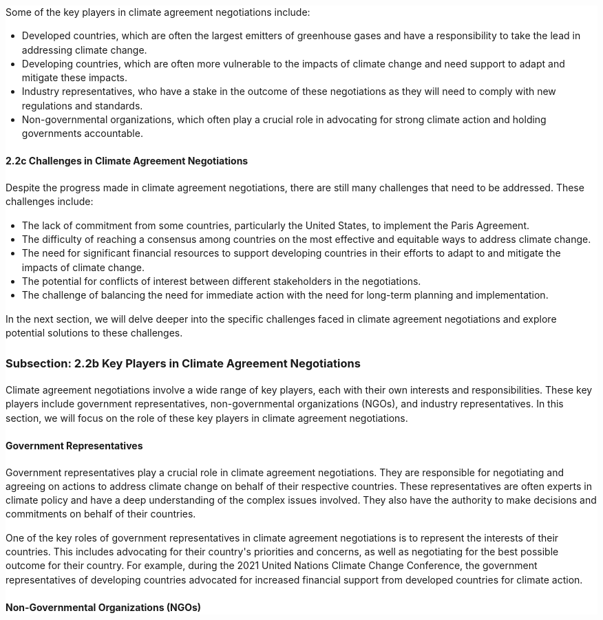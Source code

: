 Some of the key players in climate agreement negotiations include:

- Developed countries, which are often the largest emitters of greenhouse gases and have a responsibility to take the lead in addressing climate change.
- Developing countries, which are often more vulnerable to the impacts of climate change and need support to adapt and mitigate these impacts.
- Industry representatives, who have a stake in the outcome of these negotiations as they will need to comply with new regulations and standards.
- Non-governmental organizations, which often play a crucial role in advocating for strong climate action and holding governments accountable.

#### 2.2c Challenges in Climate Agreement Negotiations

Despite the progress made in climate agreement negotiations, there are still many challenges that need to be addressed. These challenges include:

- The lack of commitment from some countries, particularly the United States, to implement the Paris Agreement.
- The difficulty of reaching a consensus among countries on the most effective and equitable ways to address climate change.
- The need for significant financial resources to support developing countries in their efforts to adapt to and mitigate the impacts of climate change.
- The potential for conflicts of interest between different stakeholders in the negotiations.
- The challenge of balancing the need for immediate action with the need for long-term planning and implementation.

In the next section, we will delve deeper into the specific challenges faced in climate agreement negotiations and explore potential solutions to these challenges.




### Subsection: 2.2b Key Players in Climate Agreement Negotiations

Climate agreement negotiations involve a wide range of key players, each with their own interests and responsibilities. These key players include government representatives, non-governmental organizations (NGOs), and industry representatives. In this section, we will focus on the role of these key players in climate agreement negotiations.

#### Government Representatives

Government representatives play a crucial role in climate agreement negotiations. They are responsible for negotiating and agreeing on actions to address climate change on behalf of their respective countries. These representatives are often experts in climate policy and have a deep understanding of the complex issues involved. They also have the authority to make decisions and commitments on behalf of their countries.

One of the key roles of government representatives in climate agreement negotiations is to represent the interests of their countries. This includes advocating for their country's priorities and concerns, as well as negotiating for the best possible outcome for their country. For example, during the 2021 United Nations Climate Change Conference, the government representatives of developing countries advocated for increased financial support from developed countries for climate action.

#### Non-Governmental Organizations (NGOs)
